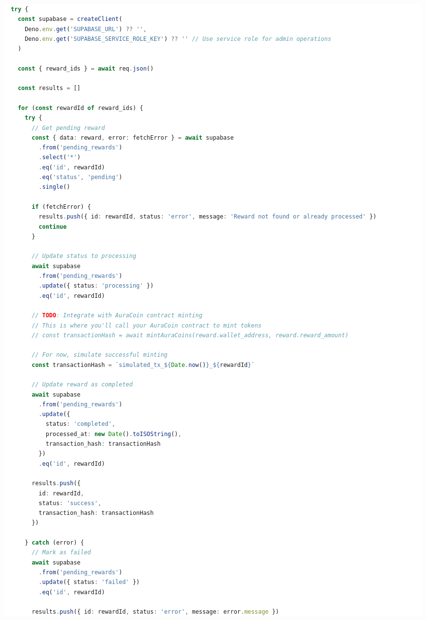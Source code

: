 ```typescript
  try {
    const supabase = createClient(
      Deno.env.get('SUPABASE_URL') ?? '',
      Deno.env.get('SUPABASE_SERVICE_ROLE_KEY') ?? '' // Use service role for admin operations
    )

    const { reward_ids } = await req.json()

    const results = []

    for (const rewardId of reward_ids) {
      try {
        // Get pending reward
        const { data: reward, error: fetchError } = await supabase
          .from('pending_rewards')
          .select('*')
          .eq('id', rewardId)
          .eq('status', 'pending')
          .single()

        if (fetchError) {
          results.push({ id: rewardId, status: 'error', message: 'Reward not found or already processed' })
          continue
        }

        // Update status to processing
        await supabase
          .from('pending_rewards')
          .update({ status: 'processing' })
          .eq('id', rewardId)

        // TODO: Integrate with AuraCoin contract minting
        // This is where you'll call your AuraCoin contract to mint tokens
        // const transactionHash = await mintAuraCoins(reward.wallet_address, reward.reward_amount)

        // For now, simulate successful minting
        const transactionHash = `simulated_tx_${Date.now()}_${rewardId}`

        // Update reward as completed
        await supabase
          .from('pending_rewards')
          .update({ 
            status: 'completed',
            processed_at: new Date().toISOString(),
            transaction_hash: transactionHash
          })
          .eq('id', rewardId)

        results.push({ 
          id: rewardId, 
          status: 'success', 
          transaction_hash: transactionHash 
        })

      } catch (error) {
        // Mark as failed
        await supabase
          .from('pending_rewards')
          .update({ status: 'failed' })
          .eq('id', rewardId)

        results.push({ id: rewardId, status: 'error', message: error.message })
```